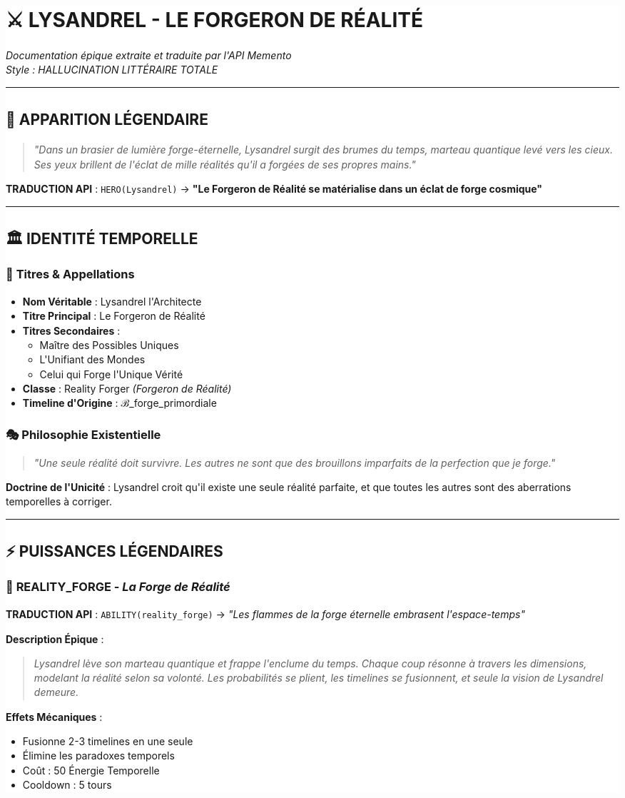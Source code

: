 # ⚔️ LYSANDREL - LE FORGERON DE RÉALITÉ
*Documentation épique extraite et traduite par l'API Memento*  
*Style : HALLUCINATION LITTÉRAIRE TOTALE*

---

## 🌟 **APPARITION LÉGENDAIRE**

> *"Dans un brasier de lumière forge-éternelle, Lysandrel surgit des brumes du temps, marteau quantique levé vers les cieux. Ses yeux brillent de l'éclat de mille réalités qu'il a forgées de ses propres mains."*

**TRADUCTION API** : `HERO(Lysandrel)` → **"Le Forgeron de Réalité se matérialise dans un éclat de forge cosmique"**

---

## 🏛️ **IDENTITÉ TEMPORELLE**

### 📜 **Titres & Appellations**
- **Nom Véritable** : Lysandrel l'Architecte
- **Titre Principal** : Le Forgeron de Réalité
- **Titres Secondaires** : 
  - Maître des Possibles Uniques
  - L'Unifiant des Mondes
  - Celui qui Forge l'Unique Vérité
- **Classe** : Reality Forger *(Forgeron de Réalité)*
- **Timeline d'Origine** : ℬ_forge_primordiale

### 🎭 **Philosophie Existentielle**
> *"Une seule réalité doit survivre. Les autres ne sont que des brouillons imparfaits de la perfection que je forge."*

**Doctrine de l'Unicité** : Lysandrel croit qu'il existe une seule réalité parfaite, et que toutes les autres sont des aberrations temporelles à corriger.

---

## ⚡ **PUISSANCES LÉGENDAIRES**

### 🔨 **REALITY_FORGE** - *La Forge de Réalité*
**TRADUCTION API** : `ABILITY(reality_forge)` → *"Les flammes de la forge éternelle embrasent l'espace-temps"*

**Description Épique** :
> *Lysandrel lève son marteau quantique et frappe l'enclume du temps. Chaque coup résonne à travers les dimensions, modelant la réalité selon sa volonté. Les probabilités se plient, les timelines se fusionnent, et seule la vision de Lysandrel demeure.*

**Effets Mécaniques** :
- Fusionne 2-3 timelines en une seule
- Élimine les paradoxes temporels
- Coût : 50 Énergie Temporelle
- Cooldown : 5 tours
